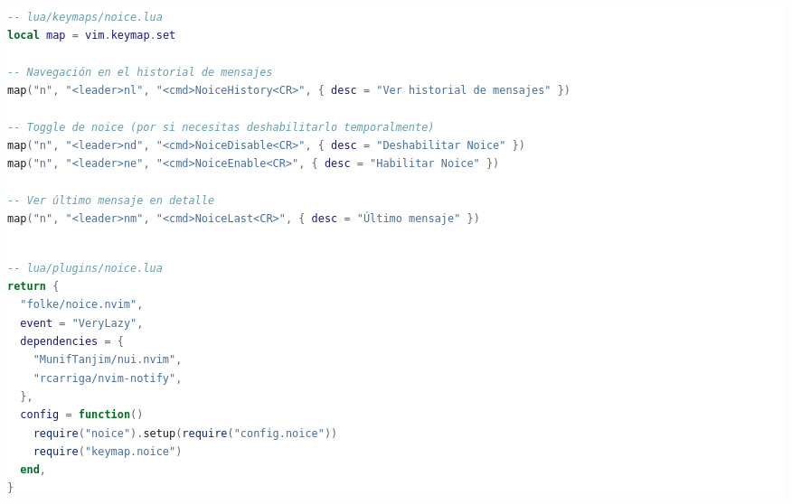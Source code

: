```lua
-- lua/keymaps/noice.lua
local map = vim.keymap.set

-- Navegación en el historial de mensajes
map("n", "<leader>nl", "<cmd>NoiceHistory<CR>", { desc = "Ver historial de mensajes" })

-- Toggle de noice (por si necesitas deshabilitarlo temporalmente)
map("n", "<leader>nd", "<cmd>NoiceDisable<CR>", { desc = "Deshabilitar Noice" })
map("n", "<leader>ne", "<cmd>NoiceEnable<CR>", { desc = "Habilitar Noice" })

-- Ver último mensaje en detalle
map("n", "<leader>nm", "<cmd>NoiceLast<CR>", { desc = "Último mensaje" })
```

```lua

-- lua/plugins/noice.lua
return {
  "folke/noice.nvim",
  event = "VeryLazy",
  dependencies = {
    "MunifTanjim/nui.nvim",
    "rcarriga/nvim-notify",
  },
  config = function()
    require("noice").setup(require("config.noice"))
    require("keymap.noice")
  end,
}
```
